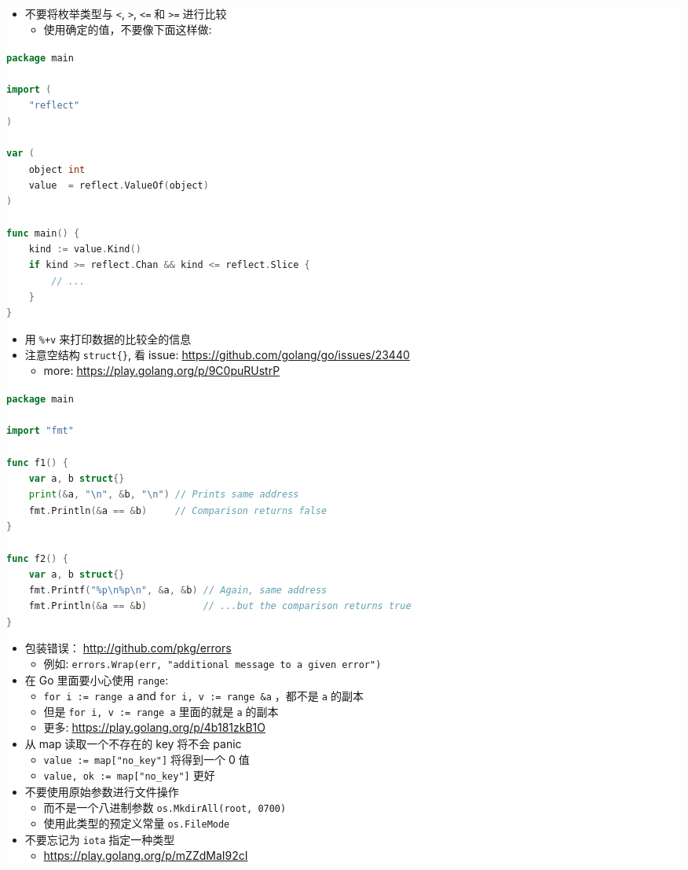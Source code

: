 - 不要将枚举类型与 `<`, `>`, `<=` 和 `>=` 进行比较
    - 使用确定的值，不要像下面这样做:

```go
package main

import (
	"reflect"
)

var (
	object int
	value  = reflect.ValueOf(object)
)

func main() {
	kind := value.Kind()
	if kind >= reflect.Chan && kind <= reflect.Slice {
		// ...
	}
}
```

- 用 `%+v` 来打印数据的比较全的信息
- 注意空结构 `struct{}`, 看 issue: https://github.com/golang/go/issues/23440
    - more: https://play.golang.org/p/9C0puRUstrP

```go
package main

import "fmt"

func f1() {
	var a, b struct{}
	print(&a, "\n", &b, "\n") // Prints same address
	fmt.Println(&a == &b)     // Comparison returns false
}

func f2() {
	var a, b struct{}
	fmt.Printf("%p\n%p\n", &a, &b) // Again, same address
	fmt.Println(&a == &b)          // ...but the comparison returns true
}
```

- 包装错误： http://github.com/pkg/errors
    - 例如: `errors.Wrap(err, "additional message to a given error")`
- 在 Go 里面要小心使用 `range`:
    - `for i := range a` and `for i, v := range &a` ，都不是 `a` 的副本
    - 但是 `for i, v := range a` 里面的就是 `a` 的副本
    - 更多: https://play.golang.org/p/4b181zkB1O
- 从 map 读取一个不存在的 key 将不会 panic
    - `value := map["no_key"]` 将得到一个 0 值
    - `value, ok := map["no_key"]` 更好
- 不要使用原始参数进行文件操作
    - 而不是一个八进制参数 `os.MkdirAll(root, 0700)`
    - 使用此类型的预定义常量 `os.FileMode`
- 不要忘记为 `iota` 指定一种类型
    - https://play.golang.org/p/mZZdMaI92cI
